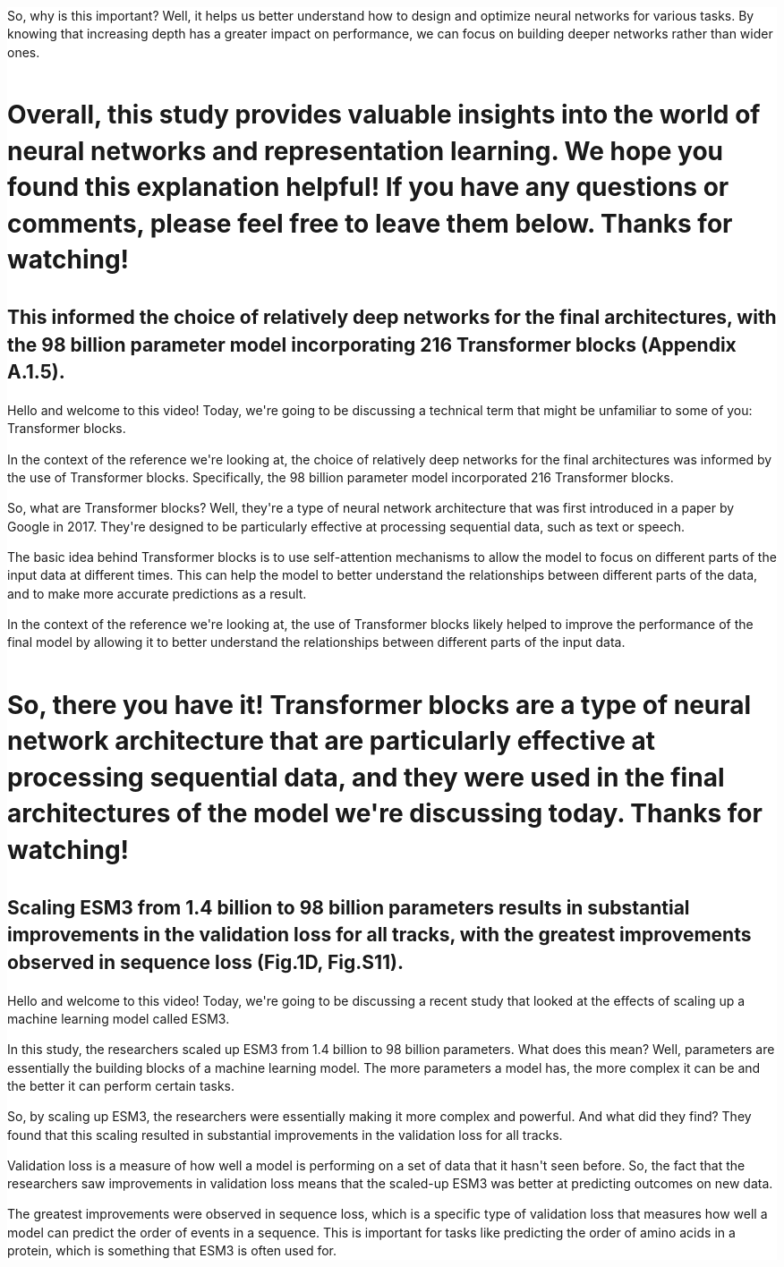 So, why is this important? Well, it helps us better understand how to design and optimize neural networks for various tasks. By knowing that increasing depth has a greater impact on performance, we can focus on building deeper networks rather than wider ones.

Overall, this study provides valuable insights into the world of neural networks and representation learning. We hope you found this explanation helpful! If you have any questions or comments, please feel free to leave them below. Thanks for watching!
==============================
This informed the choice of relatively deep networks for the final architectures, with the 98 billion parameter model incorporating 216 Transformer blocks (Appendix A.1.5).
------------------------------
 Hello and welcome to this video! Today, we're going to be discussing a technical term that might be unfamiliar to some of you: Transformer blocks.

In the context of the reference we're looking at, the choice of relatively deep networks for the final architectures was informed by the use of Transformer blocks. Specifically, the 98 billion parameter model incorporated 216 Transformer blocks.

So, what are Transformer blocks? Well, they're a type of neural network architecture that was first introduced in a paper by Google in 2017. They're designed to be particularly effective at processing sequential data, such as text or speech.

The basic idea behind Transformer blocks is to use self-attention mechanisms to allow the model to focus on different parts of the input data at different times. This can help the model to better understand the relationships between different parts of the data, and to make more accurate predictions as a result.

In the context of the reference we're looking at, the use of Transformer blocks likely helped to improve the performance of the final model by allowing it to better understand the relationships between different parts of the input data.

So, there you have it! Transformer blocks are a type of neural network architecture that are particularly effective at processing sequential data, and they were used in the final architectures of the model we're discussing today. Thanks for watching!
==============================
Scaling ESM3 from 1.4 billion to 98 billion parameters results in substantial improvements in the validation loss for all tracks, with the greatest improvements observed in sequence loss (Fig.1D, Fig.S11).
------------------------------
 Hello and welcome to this video! Today, we're going to be discussing a recent study that looked at the effects of scaling up a machine learning model called ESM3.

In this study, the researchers scaled up ESM3 from 1.4 billion to 98 billion parameters. What does this mean? Well, parameters are essentially the building blocks of a machine learning model. The more parameters a model has, the more complex it can be and the better it can perform certain tasks.

So, by scaling up ESM3, the researchers were essentially making it more complex and powerful. And what did they find? They found that this scaling resulted in substantial improvements in the validation loss for all tracks.

Validation loss is a measure of how well a model is performing on a set of data that it hasn't seen before. So, the fact that the researchers saw improvements in validation loss means that the scaled-up ESM3 was better at predicting outcomes on new data.

The greatest improvements were observed in sequence loss, which is a specific type of validation loss that measures how well a model can predict the order of events in a sequence. This is important for tasks like predicting the order of amino acids in a protein, which is something that ESM3 is often used for.
